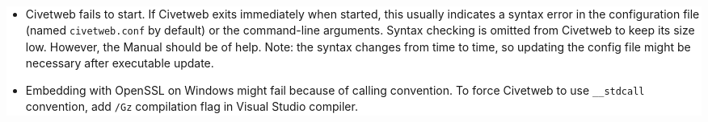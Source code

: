- Civetweb fails to start. If Civetweb exits immediately when started, this
  usually indicates a syntax error in the configuration file
  (named `civetweb.conf` by default) or the command-line arguments.
  Syntax checking is omitted from Civetweb to keep its size low. However,
  the Manual should be of help. Note: the syntax changes from time to time,
  so updating the config file might be necessary after executable update.

- Embedding with OpenSSL on Windows might fail because of calling convention.
  To force Civetweb to use `__stdcall` convention, add `/Gz` compilation
  flag in Visual Studio compiler.
